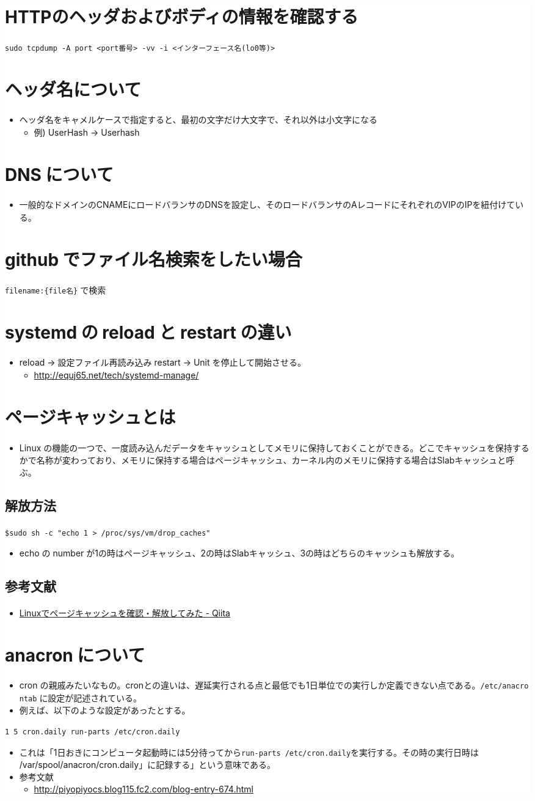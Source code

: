 # HTTPのヘッダおよびボディの情報を確認する
```
sudo tcpdump -A port <port番号> -vv -i <インターフェース名(lo0等)>
```

# ヘッダ名について
- ヘッダ名をキャメルケースで指定すると、最初の文字だけ大文字で、それ以外は小文字になる
  - 例) UserHash -> Userhash

# DNS について
- 一般的なドメインのCNAMEにロードバランサのDNSを設定し、そのロードバランサのAレコードにそれぞれのVIPのIPを紐付けている。

# github でファイル名検索をしたい場合
`filename:{file名}` で検索

# systemd の reload と restart の違い
- reload -> 設定ファイル再読み込み restart -> Unit を停止して開始させる。
  - http://equj65.net/tech/systemd-manage/

# ページキャッシュとは
- Linux の機能の一つで、一度読み込んだデータをキャッシュとしてメモリに保持しておくことができる。どこでキャッシュを保持するかで名称が変わっており、メモリに保持する場合はページキャッシュ、カーネル内のメモリに保持する場合はSlabキャッシュと呼ぶ。

## 解放方法
```
$sudo sh -c "echo 1 > /proc/sys/vm/drop_caches"
```
- echo <number> の number が1の時はページキャッシュ、2の時はSlabキャッシュ、3の時はどちらのキャッシュも解放する。

## 参考文献
- [Linuxでページキャッシュを確認・解放してみた - Qiita](https://qiita.com/toshihirock/items/e2d187e91ee5446c7a69)

# anacron について
- cron の親戚みたいなもの。cronとの違いは、遅延実行される点と最低でも1日単位での実行しか定義できない点である。`/etc/anacrontab` に設定が記述されている。
- 例えば、以下のような設定があったとする。
```
1 5 cron.daily run-parts /etc/cron.daily
```
- これは「1日おきにコンピュータ起動時には5分待ってから`run-parts /etc/cron.daily`を実行する。その時の実行日時は /var/spool/anacron/cron.daily」に記録する」という意味である。
- 参考文献
  - http://piyopiyocs.blog115.fc2.com/blog-entry-674.html
